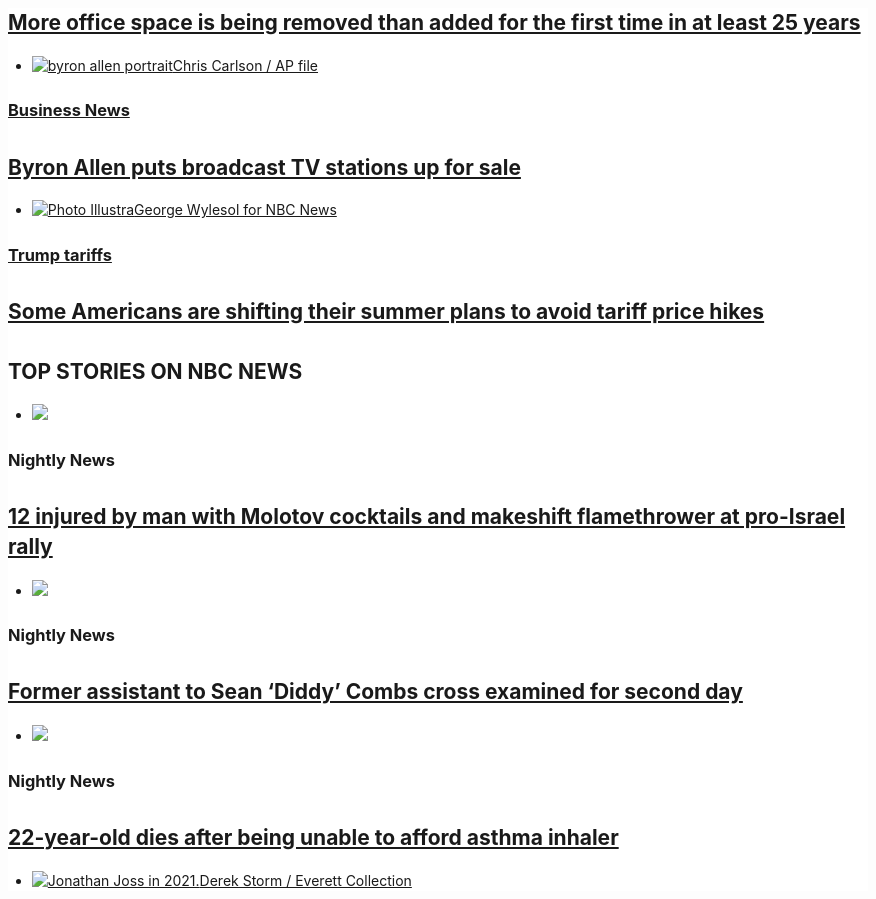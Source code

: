 ## [More office space is being removed than added for the first time in at least 25 years](https://www.nbcnews.com/business/real-estate/office-space-removed-added-first-time-least-25-years-rcna210420)
  * [![byron allen portrait](https://media-cldnry.s-nbcnews.com/image/upload/t_focal-80x80,f_auto,q_auto:best/rockcms/2025-06/250602-Byron-Allen-2019-ac-510p-b3ed94.jpg)Chris Carlson / AP file](https://www.nbcnews.com/business/business-news/byron-allen-puts-broadcast-tv-stations-sale-rcna210419)
### [Business News](https://www.nbcnews.com/business)
## [Byron Allen puts broadcast TV stations up for sale](https://www.nbcnews.com/business/business-news/byron-allen-puts-broadcast-tv-stations-sale-rcna210419)
  * [![Photo Illustra](https://media-cldnry.s-nbcnews.com/image/upload/t_focal-80x80,f_auto,q_auto:best/rockcms/2025-05/250522GeorgeWylesolTariffsFinal-8f50b5.jpg)George Wylesol for NBC News](https://www.nbcnews.com/business/consumer/americans-are-shifting-summer-plans-avoid-tariff-price-hikes-rcna206921)
### [Trump tariffs](https://www.nbcnews.com/politics/trump-tariffs)
## [Some Americans are shifting their summer plans to avoid tariff price hikes](https://www.nbcnews.com/business/consumer/americans-are-shifting-summer-plans-avoid-tariff-price-hikes-rcna206921)


## TOP STORIES ON NBC NEWS
  * [![](https://media-cldnry.s-nbcnews.com/image/upload/t_focal-80x80,f_auto,q_auto:best/mpx/2704722219/2025_06/1748905654062_nn_mch_boulder_attack_250602_1920x1080-eulibt.jpg)](https://www.nbcnews.com/nightly-news/video/12-injured-by-man-with-molotov-cocktails-and-makeshift-flamethrower-at-pro-israel-rally-240742469754)
### Nightly News
## [12 injured by man with Molotov cocktails and makeshift flamethrower at pro-Israel rally](https://www.nbcnews.com/nightly-news/video/12-injured-by-man-with-molotov-cocktails-and-makeshift-flamethrower-at-pro-israel-rally-240742469754)
  * [![](https://media-cldnry.s-nbcnews.com/image/upload/t_focal-80x80,f_auto,q_auto:best/mpx/2704722219/2025_06/1748905102299_nn_cme_diddy_trial_250602_1920x1080-2e6g3r.jpg)](https://www.nbcnews.com/nightly-news/video/former-assistant-to-sean-diddy-combs-cross-examined-for-second-day-240742469543)
### Nightly News
## [Former assistant to Sean ‘Diddy’ Combs cross examined for second day](https://www.nbcnews.com/nightly-news/video/former-assistant-to-sean-diddy-combs-cross-examined-for-second-day-240742469543)
  * [![](https://media-cldnry.s-nbcnews.com/image/upload/t_focal-80x80,f_auto,q_auto:best/mpx/2704722219/2025_06/060225NNAThompson-o6spk9.jpg)](https://www.nbcnews.com/nightly-news/video/22-year-old-dies-after-being-unable-to-afford-asthma-inhaler-240744005783)
### Nightly News
## [22-year-old dies after being unable to afford asthma inhaler](https://www.nbcnews.com/nightly-news/video/22-year-old-dies-after-being-unable-to-afford-asthma-inhaler-240744005783)
  * [![Jonathan Joss in 2021.](https://media-cldnry.s-nbcnews.com/image/upload/t_focal-80x80,f_auto,q_auto:best/rockcms/2025-06/250602-jonathan-joss-gonzales-ONETIMEUSE-mn-1253-6910e6.jpg)Derek Storm / Everett Collection](https://www.nbcnews.com/news/us-news/jonathan-joss-king-hill-voice-actor-killed-san-antonio-shooting-rcna210437)